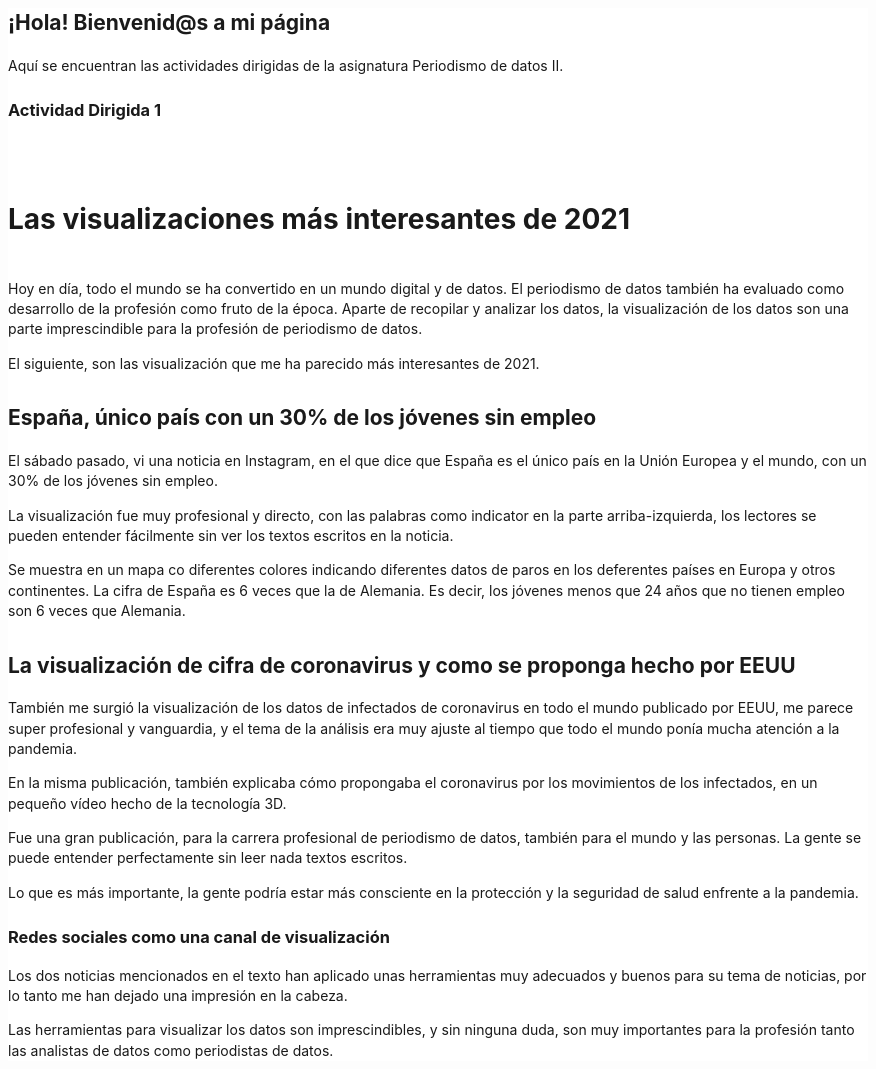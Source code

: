 ## ¡Hola! Bienvenid@s a mi página

Aquí se encuentran las actividades dirigidas de la asignatura Periodismo de datos II.

### Actividad Dirigida 1




<br>

# Las visualizaciones más interesantes de 2021
<br>
Hoy en día, todo el mundo se ha convertido en un mundo digital y de datos. El periodismo de datos también ha evaluado como desarrollo de la profesión como fruto de la época. 
Aparte de recopilar y analizar los datos, la visualización de los datos son una parte imprescindible para la profesión de periodismo de datos. 

El siguiente, son las visualización que me ha parecido más interesantes de 2021.

## España, único país con un 30% de los jóvenes sin empleo

El sábado pasado, vi una noticia en Instagram, en el que dice que España es el único país en la Unión Europea y el mundo, con un 30% de los jóvenes sin empleo. 

La visualización fue muy profesional y directo, con las palabras como indicator en la parte arriba-izquierda, los lectores se pueden entender fácilmente sin ver los textos escritos en la noticia. 

Se muestra en un mapa co diferentes colores indicando diferentes datos de paros en los deferentes países en Europa y otros continentes. La cifra de España es 6 veces que la de Alemania. Es decir, los jóvenes menos que 24 años que no tienen empleo son 6 veces  que Alemania. 

## La visualización de cifra de coronavirus y como se proponga hecho por EEUU

También me surgió la visualización de los datos de infectados de coronavirus en todo el mundo publicado por EEUU, me parece super profesional y vanguardia, y el tema de la análisis era muy ajuste al tiempo que todo el mundo ponía mucha atención a la pandemia. 

En la misma publicación, también explicaba cómo propongaba el coronavirus por los movimientos de los infectados, en un pequeño vídeo hecho de la tecnología 3D. 

Fue una gran publicación, para la carrera profesional de periodismo de datos, también para el mundo y las personas. La gente se puede entender perfectamente sin leer nada textos escritos. 

Lo que es más importante, la gente podría estar más consciente en la protección y la seguridad de salud enfrente a la pandemia. 

### Redes sociales como una canal de visualización

Los dos noticias mencionados en el texto han aplicado unas herramientas muy adecuados y buenos para su tema de noticias, por lo tanto me han dejado una impresión en la cabeza.

Las herramientas para visualizar los datos son imprescindibles, y  sin ninguna duda, son muy importantes para la profesión tanto las analistas de datos como periodistas de datos.
